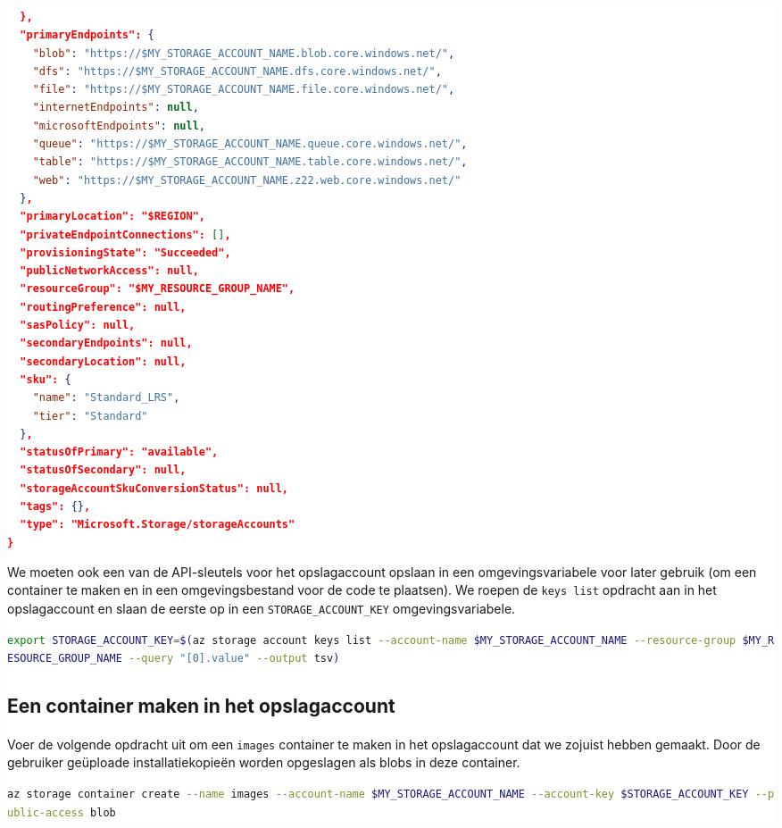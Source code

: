 ```json
  },
  "primaryEndpoints": {
    "blob": "https://$MY_STORAGE_ACCOUNT_NAME.blob.core.windows.net/",
    "dfs": "https://$MY_STORAGE_ACCOUNT_NAME.dfs.core.windows.net/",
    "file": "https://$MY_STORAGE_ACCOUNT_NAME.file.core.windows.net/",
    "internetEndpoints": null,
    "microsoftEndpoints": null,
    "queue": "https://$MY_STORAGE_ACCOUNT_NAME.queue.core.windows.net/",
    "table": "https://$MY_STORAGE_ACCOUNT_NAME.table.core.windows.net/",
    "web": "https://$MY_STORAGE_ACCOUNT_NAME.z22.web.core.windows.net/"
  },
  "primaryLocation": "$REGION",
  "privateEndpointConnections": [],
  "provisioningState": "Succeeded",
  "publicNetworkAccess": null,
  "resourceGroup": "$MY_RESOURCE_GROUP_NAME",
  "routingPreference": null,
  "sasPolicy": null,
  "secondaryEndpoints": null,
  "secondaryLocation": null,
  "sku": {
    "name": "Standard_LRS",
    "tier": "Standard"
  },
  "statusOfPrimary": "available",
  "statusOfSecondary": null,
  "storageAccountSkuConversionStatus": null,
  "tags": {},
  "type": "Microsoft.Storage/storageAccounts"
}
```

We moeten ook een van de API-sleutels voor het opslagaccount opslaan in een omgevingsvariabele voor later gebruik (om een container te maken en in een omgevingsbestand voor de code te plaatsen). We roepen de `keys list` opdracht aan in het opslagaccount en slaan de eerste op in een `STORAGE_ACCOUNT_KEY` omgevingsvariabele.

```bash
export STORAGE_ACCOUNT_KEY=$(az storage account keys list --account-name $MY_STORAGE_ACCOUNT_NAME --resource-group $MY_RESOURCE_GROUP_NAME --query "[0].value" --output tsv)
```

## Een container maken in het opslagaccount

Voer de volgende opdracht uit om een `images` container te maken in het opslagaccount dat we zojuist hebben gemaakt. Door de gebruiker geüploade installatiekopieën worden opgeslagen als blobs in deze container.

```bash
az storage container create --name images --account-name $MY_STORAGE_ACCOUNT_NAME --account-key $STORAGE_ACCOUNT_KEY --public-access blob
```
